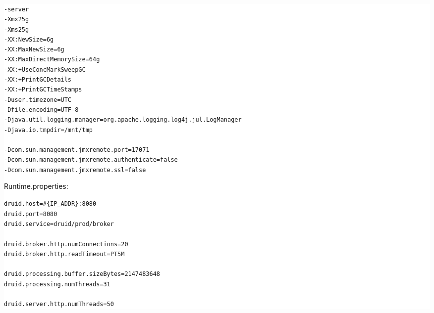 ```
-server
-Xmx25g
-Xms25g
-XX:NewSize=6g
-XX:MaxNewSize=6g
-XX:MaxDirectMemorySize=64g
-XX:+UseConcMarkSweepGC
-XX:+PrintGCDetails
-XX:+PrintGCTimeStamps
-Duser.timezone=UTC
-Dfile.encoding=UTF-8
-Djava.util.logging.manager=org.apache.logging.log4j.jul.LogManager
-Djava.io.tmpdir=/mnt/tmp

-Dcom.sun.management.jmxremote.port=17071
-Dcom.sun.management.jmxremote.authenticate=false
-Dcom.sun.management.jmxremote.ssl=false
```

Runtime.properties:

```
druid.host=#{IP_ADDR}:8080
druid.port=8080
druid.service=druid/prod/broker

druid.broker.http.numConnections=20
druid.broker.http.readTimeout=PT5M

druid.processing.buffer.sizeBytes=2147483648
druid.processing.numThreads=31

druid.server.http.numThreads=50
```
